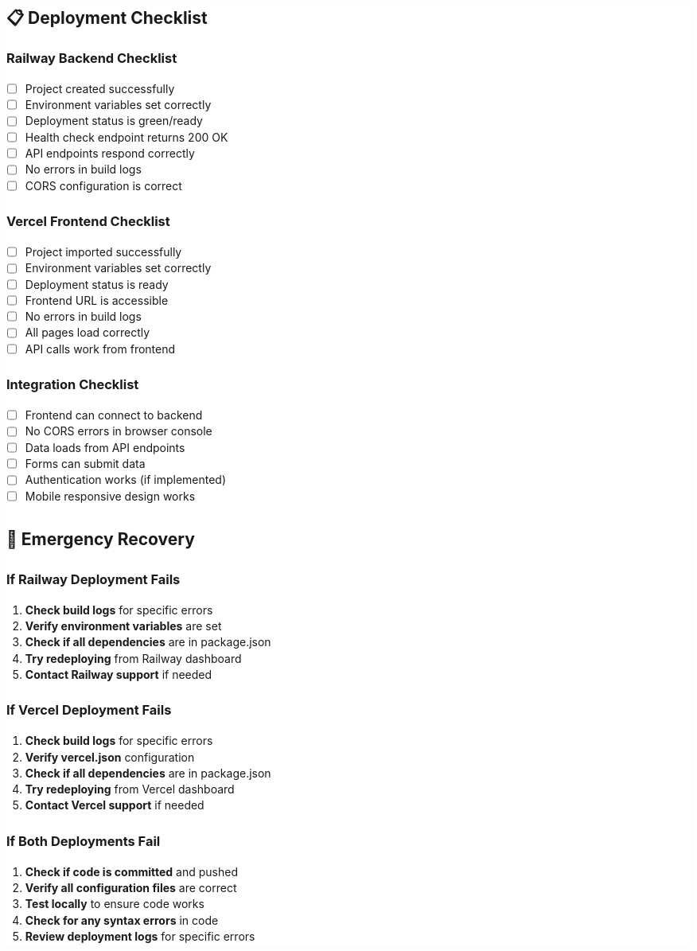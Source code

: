 ## 📋 Deployment Checklist

### **Railway Backend Checklist**
- [ ] Project created successfully
- [ ] Environment variables set correctly
- [ ] Deployment status is green/ready
- [ ] Health check endpoint returns 200 OK
- [ ] API endpoints respond correctly
- [ ] No errors in build logs
- [ ] CORS configuration is correct

### **Vercel Frontend Checklist**
- [ ] Project imported successfully
- [ ] Environment variables set correctly
- [ ] Deployment status is ready
- [ ] Frontend URL is accessible
- [ ] No errors in build logs
- [ ] All pages load correctly
- [ ] API calls work from frontend

### **Integration Checklist**
- [ ] Frontend can connect to backend
- [ ] No CORS errors in browser console
- [ ] Data loads from API endpoints
- [ ] Forms can submit data
- [ ] Authentication works (if implemented)
- [ ] Mobile responsive design works

## 🚨 Emergency Recovery

### **If Railway Deployment Fails**
1. **Check build logs** for specific errors
2. **Verify environment variables** are set
3. **Check if all dependencies** are in package.json
4. **Try redeploying** from Railway dashboard
5. **Contact Railway support** if needed

### **If Vercel Deployment Fails**
1. **Check build logs** for specific errors
2. **Verify vercel.json** configuration
3. **Check if all dependencies** are in package.json
4. **Try redeploying** from Vercel dashboard
5. **Contact Vercel support** if needed

### **If Both Deployments Fail**
1. **Check if code is committed** and pushed
2. **Verify all configuration files** are correct
3. **Test locally** to ensure code works
4. **Check for any syntax errors** in code
5. **Review deployment logs** for specific errors
